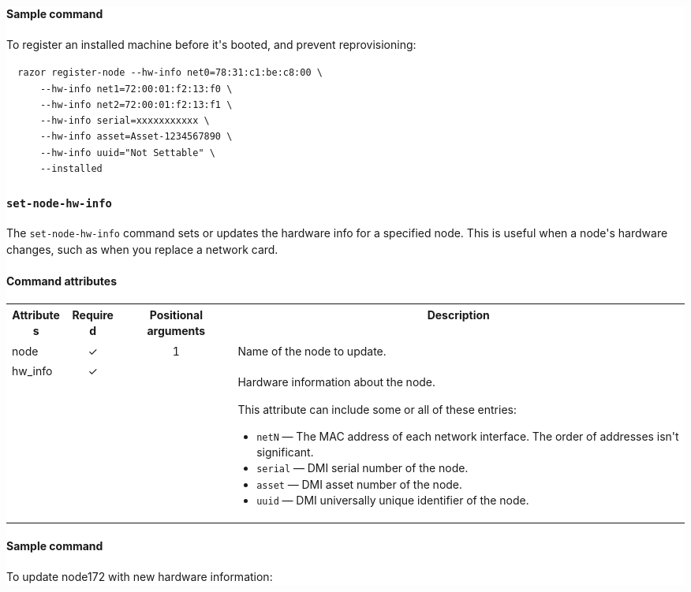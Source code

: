 #### Sample command

To register an installed machine before it's booted, and prevent reprovisioning:

      razor register-node --hw-info net0=78:31:c1:be:c8:00 \
          --hw-info net1=72:00:01:f2:13:f0 \
          --hw-info net2=72:00:01:f2:13:f1 \
          --hw-info serial=xxxxxxxxxxx \
          --hw-info asset=Asset-1234567890 \
          --hw-info uuid="Not Settable" \
          --installed



### `set-node-hw-info`

The `set-node-hw-info` command sets or updates the hardware info for a specified node. This is useful when a node's hardware changes, such as when you replace a network card.

#### Command attributes

<table>
  <tr>
    <th>Attributes</th>
    <th style="text-align: center;">Required</th>
    <th style="text-align: center;">Positional arguments</th>
    <th>Description</th>
  </tr>
  <tr>
    <td>node</td>
    <td style="text-align: center;">✓</td>
    <td style="text-align: center;">1</td>
    <td>Name of the node to update.</td>
  </tr>
  <tr>
    <td>hw_info</td>
    <td style="text-align: center;">✓</td>
    <td style="text-align: center;"></td>
    <td><p>Hardware information about the node.</p> <p>This attribute can include some or all of these entries:
     <ul>
      <li><code>netN</code> — The MAC address of each network interface. The order of addresses isn't significant.</li>
      <li><code>serial</code> — DMI serial number of the node.</li>
      <li><code>asset</code> — DMI asset number of the node.</li>
      <li><code>uuid</code> — DMI universally unique identifier of the node.</li>
     </ul></p>
    </td>
  </tr>
</table>

#### Sample command

To update node172 with new hardware information:
